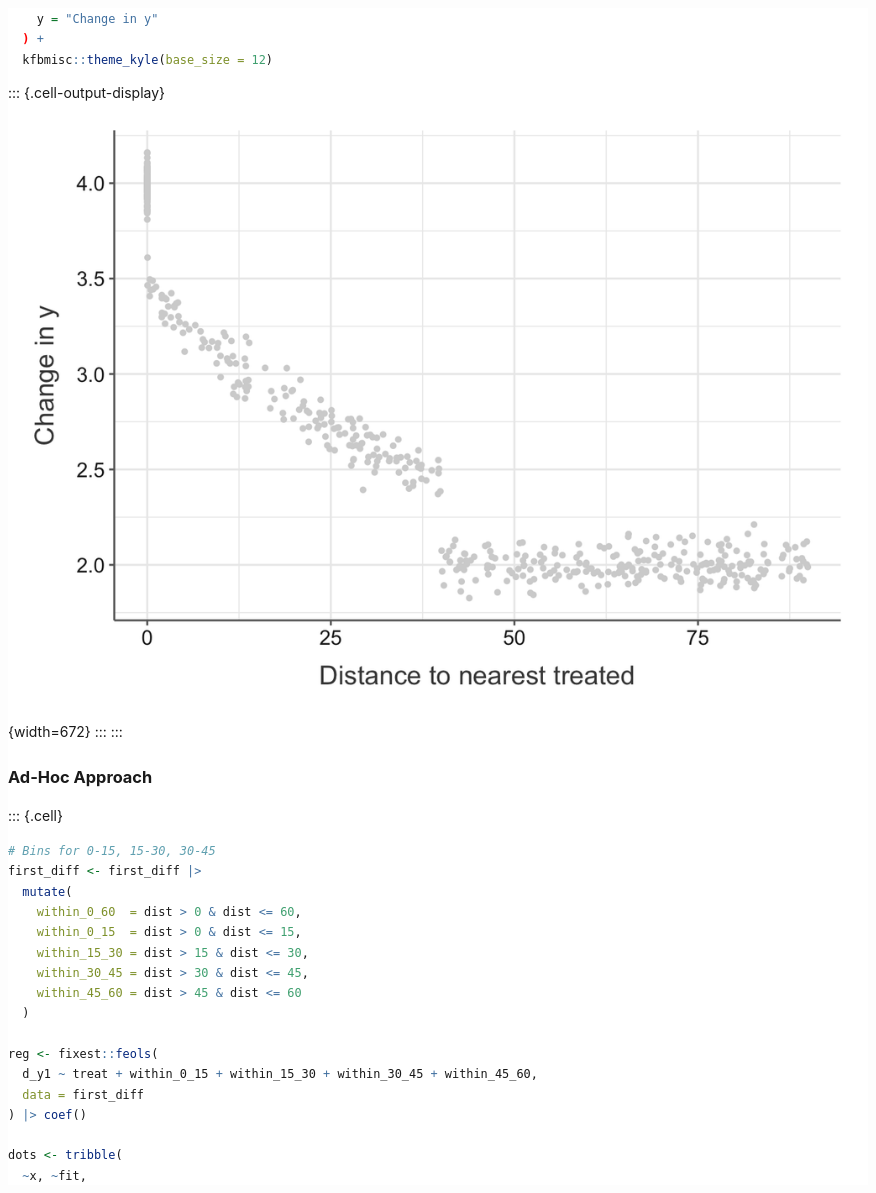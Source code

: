 ```{.r .cell-code}
    y = "Change in y"
  ) +
  kfbmisc::theme_kyle(base_size = 12)
```

::: {.cell-output-display}
![](index_files/figure-html/unnamed-chunk-3-1.png){width=672}
:::
:::


### Ad-Hoc Approach 


::: {.cell}

```{.r .cell-code}
# Bins for 0-15, 15-30, 30-45
first_diff <- first_diff |>
  mutate(
    within_0_60  = dist > 0 & dist <= 60,
    within_0_15  = dist > 0 & dist <= 15,
    within_15_30 = dist > 15 & dist <= 30,
    within_30_45 = dist > 30 & dist <= 45,
    within_45_60 = dist > 45 & dist <= 60
  )

reg <- fixest::feols(
  d_y1 ~ treat + within_0_15 + within_15_30 + within_30_45 + within_45_60,
  data = first_diff
) |> coef()

dots <- tribble(
  ~x, ~fit,
```
